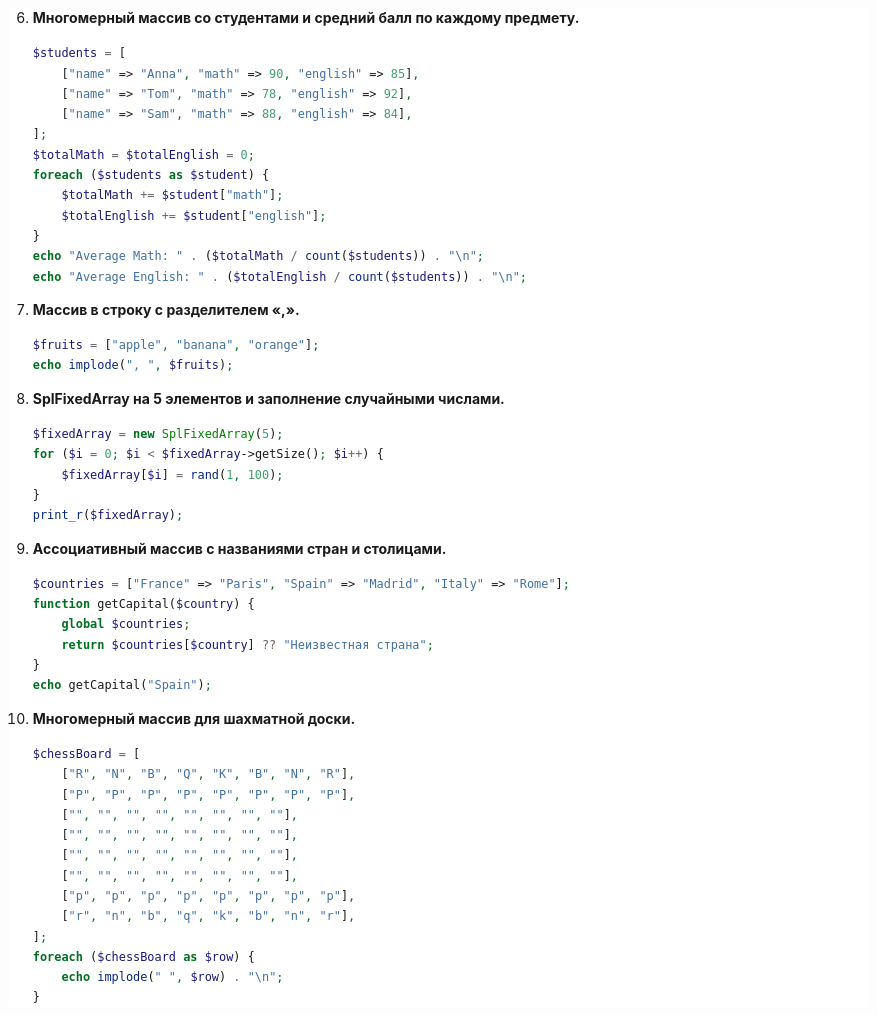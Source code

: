 6. **Многомерный массив со студентами и средний балл по каждому предмету.**

   ```php
   $students = [
       ["name" => "Anna", "math" => 90, "english" => 85],
       ["name" => "Tom", "math" => 78, "english" => 92],
       ["name" => "Sam", "math" => 88, "english" => 84],
   ];
   $totalMath = $totalEnglish = 0;
   foreach ($students as $student) {
       $totalMath += $student["math"];
       $totalEnglish += $student["english"];
   }
   echo "Average Math: " . ($totalMath / count($students)) . "\n";
   echo "Average English: " . ($totalEnglish / count($students)) . "\n";
   ```

7. **Массив в строку с разделителем «,».**

   ```php
   $fruits = ["apple", "banana", "orange"];
   echo implode(", ", $fruits);
   ```

8. **SplFixedArray на 5 элементов и заполнение случайными числами.**

   ```php
   $fixedArray = new SplFixedArray(5);
   for ($i = 0; $i < $fixedArray->getSize(); $i++) {
       $fixedArray[$i] = rand(1, 100);
   }
   print_r($fixedArray);
   ```

9. **Ассоциативный массив с названиями стран и столицами.**

   ```php
   $countries = ["France" => "Paris", "Spain" => "Madrid", "Italy" => "Rome"];
   function getCapital($country) {
       global $countries;
       return $countries[$country] ?? "Неизвестная страна";
   }
   echo getCapital("Spain");
   ```

10. **Многомерный массив для шахматной доски.**

    ```php
    $chessBoard = [
        ["R", "N", "B", "Q", "K", "B", "N", "R"],
        ["P", "P", "P", "P", "P", "P", "P", "P"],
        ["", "", "", "", "", "", "", ""],
        ["", "", "", "", "", "", "", ""],
        ["", "", "", "", "", "", "", ""],
        ["", "", "", "", "", "", "", ""],
        ["p", "p", "p", "p", "p", "p", "p", "p"],
        ["r", "n", "b", "q", "k", "b", "n", "r"],
    ];
    foreach ($chessBoard as $row) {
        echo implode(" ", $row) . "\n";
    }
    ```
